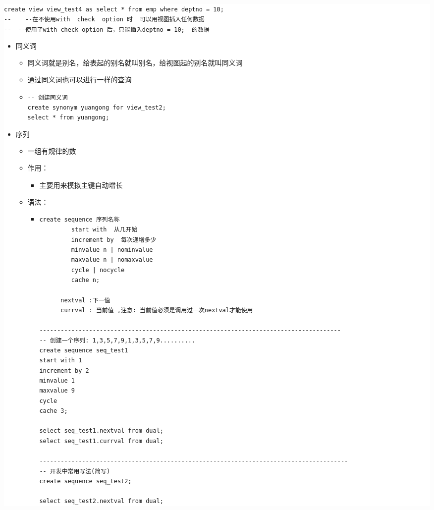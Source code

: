   ```plsql
  create view view_test4 as select * from emp where deptno = 10;
  --	--在不使用with  check  option 时  可以用视图插入任何数据
  --  --使用了with check option 后，只能插入deptno = 10;  的数据
  ```

- 同义词

  - 同义词就是别名，给表起的别名就叫别名，给视图起的别名就叫同义词

  - 通过同义词也可以进行一样的查询

  - ```plsql
    -- 创建同义词
    create synonym yuangong for view_test2;
    select * from yuangong;
    ```

- 序列

  - 一组有规律的数

  - 作用：

    - 主要用来模拟主键自动增长

  - 语法：

    - ```plsql
      create sequence 序列名称
               start with  从几开始
               increment by  每次递增多少
               minvalue n | nominvalue
               maxvalue n | nomaxvalue
               cycle | nocycle
               cache n; 
               
            nextval :下一值
            currval : 当前值 ,注意: 当前值必须是调用过一次nextval才能使用    
           
      -------------------------------------------------------------------------------------
      -- 创建一个序列: 1,3,5,7,9,1,3,5,7,9..........
      create sequence seq_test1
      start with 1
      increment by 2
      minvalue 1
      maxvalue 9
      cycle
      cache 3;

      select seq_test1.nextval from dual;
      select seq_test1.currval from dual;     

      ---------------------------------------------------------------------------------------
      -- 开发中常用写法(简写)
      create sequence seq_test2;

      select seq_test2.nextval from dual;
